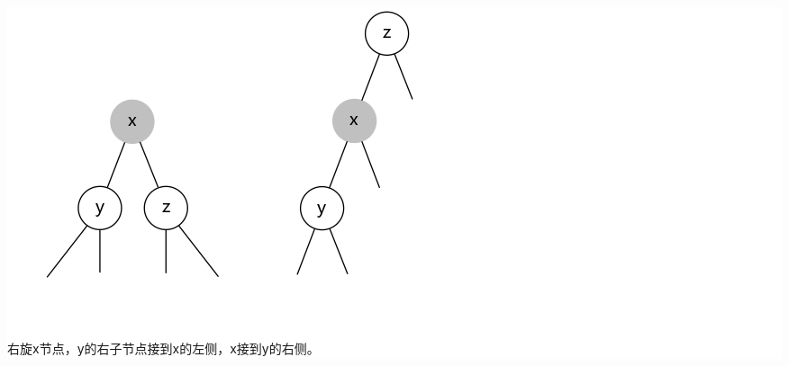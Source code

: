 ![operation 1](/assets/redblacktree/left_rotate_left.png)   ![operation 2](/assets/redblacktree/left_rotate_right.png)

右旋x节点，y的右子节点接到x的左侧，x接到y的右侧。
